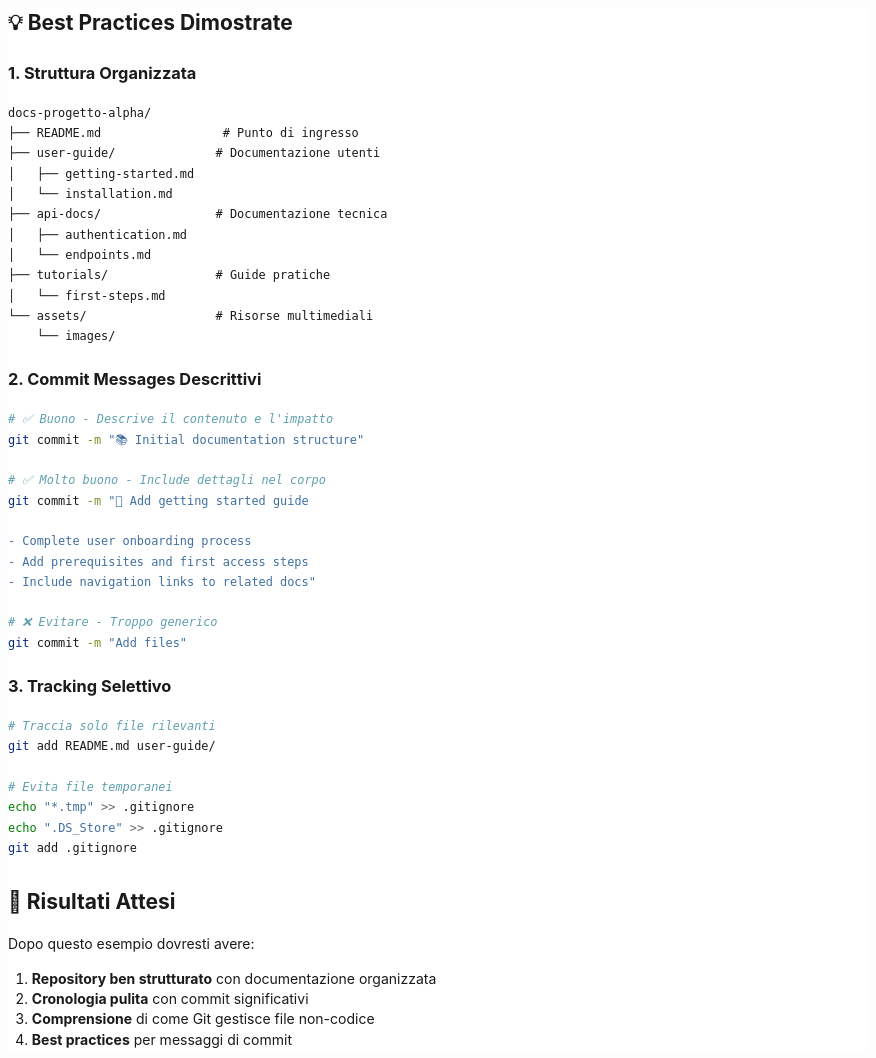 ## 💡 Best Practices Dimostrate

### 1. **Struttura Organizzata**
```
docs-progetto-alpha/
├── README.md                 # Punto di ingresso
├── user-guide/              # Documentazione utenti
│   ├── getting-started.md
│   └── installation.md
├── api-docs/                # Documentazione tecnica
│   ├── authentication.md
│   └── endpoints.md
├── tutorials/               # Guide pratiche
│   └── first-steps.md
└── assets/                  # Risorse multimediali
    └── images/
```

### 2. **Commit Messages Descrittivi**
```bash
# ✅ Buono - Descrive il contenuto e l'impatto
git commit -m "📚 Initial documentation structure"

# ✅ Molto buono - Include dettagli nel corpo
git commit -m "📝 Add getting started guide

- Complete user onboarding process
- Add prerequisites and first access steps
- Include navigation links to related docs"

# ❌ Evitare - Troppo generico
git commit -m "Add files"
```

### 3. **Tracking Selettivo**
```bash
# Traccia solo file rilevanti
git add README.md user-guide/

# Evita file temporanei
echo "*.tmp" >> .gitignore
echo ".DS_Store" >> .gitignore
git add .gitignore
```

## 🎯 Risultati Attesi

Dopo questo esempio dovresti avere:

1. **Repository ben strutturato** con documentazione organizzata
2. **Cronologia pulita** con commit significativi
3. **Comprensione** di come Git gestisce file non-codice
4. **Best practices** per messaggi di commit
